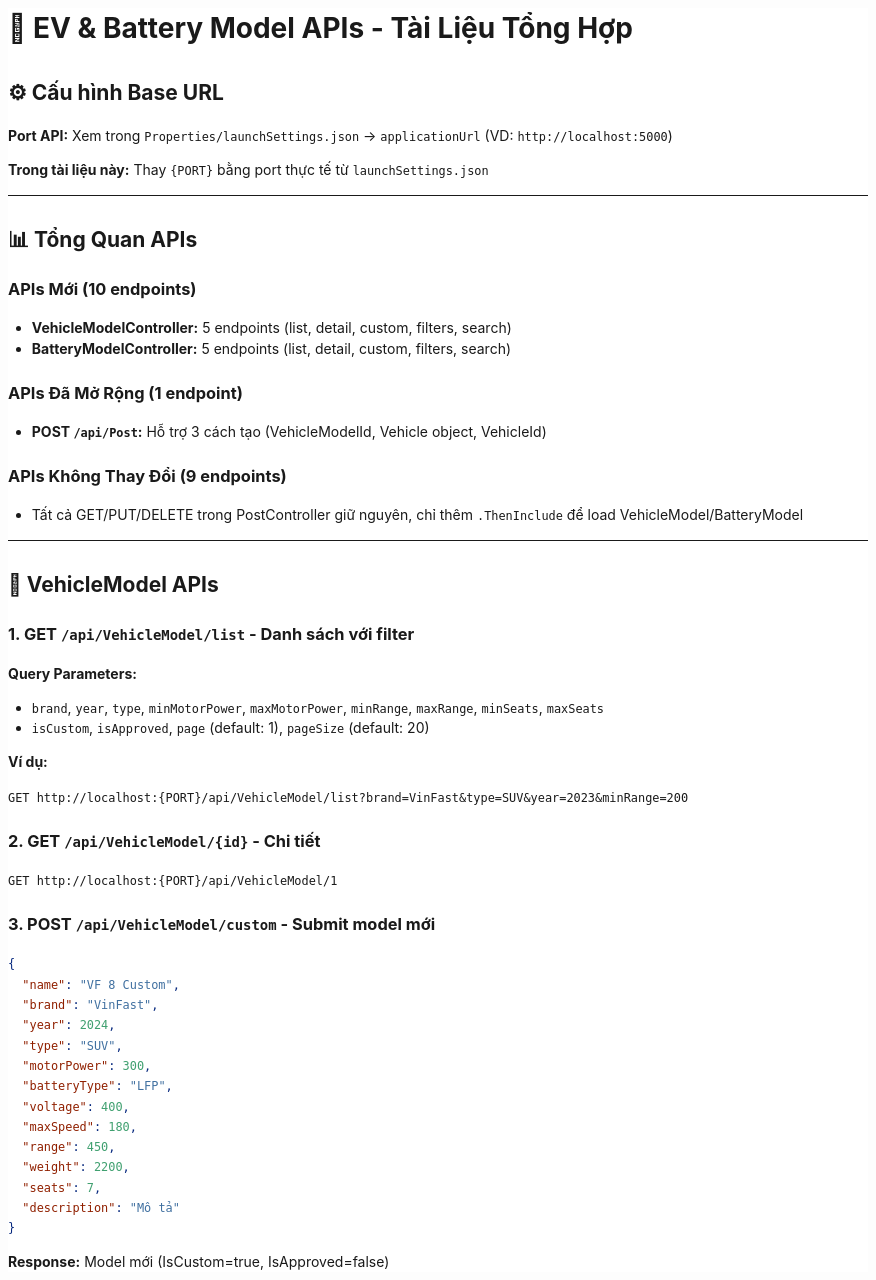 # 📘 EV & Battery Model APIs - Tài Liệu Tổng Hợp

## ⚙️ Cấu hình Base URL

**Port API:** Xem trong `Properties/launchSettings.json` → `applicationUrl` (VD: `http://localhost:5000`)

**Trong tài liệu này:** Thay `{PORT}` bằng port thực tế từ `launchSettings.json`

---

## 📊 Tổng Quan APIs

### APIs Mới (10 endpoints)
- **VehicleModelController:** 5 endpoints (list, detail, custom, filters, search)
- **BatteryModelController:** 5 endpoints (list, detail, custom, filters, search)

### APIs Đã Mở Rộng (1 endpoint)
- **POST `/api/Post`:** Hỗ trợ 3 cách tạo (VehicleModelId, Vehicle object, VehicleId)

### APIs Không Thay Đổi (9 endpoints)
- Tất cả GET/PUT/DELETE trong PostController giữ nguyên, chỉ thêm `.ThenInclude` để load VehicleModel/BatteryModel

---

## 🚗 VehicleModel APIs

### 1. GET `/api/VehicleModel/list` - Danh sách với filter
**Query Parameters:**
- `brand`, `year`, `type`, `minMotorPower`, `maxMotorPower`, `minRange`, `maxRange`, `minSeats`, `maxSeats`
- `isCustom`, `isApproved`, `page` (default: 1), `pageSize` (default: 20)

**Ví dụ:**
```http
GET http://localhost:{PORT}/api/VehicleModel/list?brand=VinFast&type=SUV&year=2023&minRange=200
```

### 2. GET `/api/VehicleModel/{id}` - Chi tiết
```http
GET http://localhost:{PORT}/api/VehicleModel/1
```

### 3. POST `/api/VehicleModel/custom` - Submit model mới
```json
{
  "name": "VF 8 Custom",
  "brand": "VinFast",
  "year": 2024,
  "type": "SUV",
  "motorPower": 300,
  "batteryType": "LFP",
  "voltage": 400,
  "maxSpeed": 180,
  "range": 450,
  "weight": 2200,
  "seats": 7,
  "description": "Mô tả"
}
```
**Response:** Model mới (IsCustom=true, IsApproved=false)
